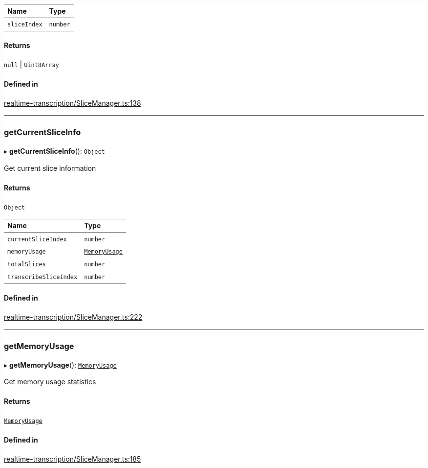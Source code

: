 | Name | Type |
| :------ | :------ |
| `sliceIndex` | `number` |

#### Returns

``null`` \| `Uint8Array`

#### Defined in

[realtime-transcription/SliceManager.ts:138](https://github.com/mybigday/whisper.rn/blob/5c1c70c/src/realtime-transcription/SliceManager.ts#L138)

___

### getCurrentSliceInfo

▸ **getCurrentSliceInfo**(): `Object`

Get current slice information

#### Returns

`Object`

| Name | Type |
| :------ | :------ |
| `currentSliceIndex` | `number` |
| `memoryUsage` | [`MemoryUsage`](../interfaces/realtime_transcription.MemoryUsage.md) |
| `totalSlices` | `number` |
| `transcribeSliceIndex` | `number` |

#### Defined in

[realtime-transcription/SliceManager.ts:222](https://github.com/mybigday/whisper.rn/blob/5c1c70c/src/realtime-transcription/SliceManager.ts#L222)

___

### getMemoryUsage

▸ **getMemoryUsage**(): [`MemoryUsage`](../interfaces/realtime_transcription.MemoryUsage.md)

Get memory usage statistics

#### Returns

[`MemoryUsage`](../interfaces/realtime_transcription.MemoryUsage.md)

#### Defined in

[realtime-transcription/SliceManager.ts:185](https://github.com/mybigday/whisper.rn/blob/5c1c70c/src/realtime-transcription/SliceManager.ts#L185)
